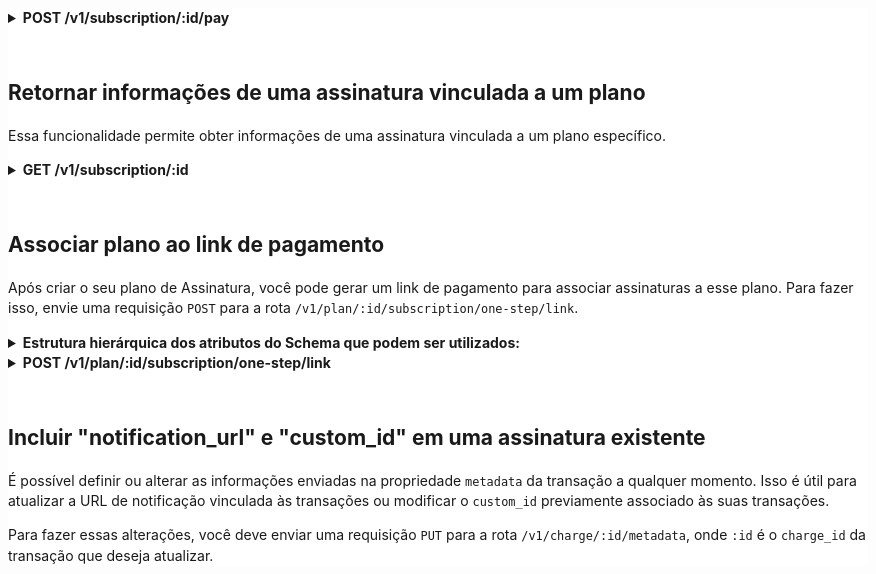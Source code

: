 
<div className="post">
<details className="col-100"><summary>
    <b><HighlightPost>POST</HighlightPost> /v1/subscription/<HighlightVar>:id</HighlightVar>/pay</b>
  </summary></details>

</div>
<br/>

  ## Retornar informações de uma assinatura vinculada a um plano

Essa funcionalidade permite obter informações de uma assinatura vinculada a um plano específico.
   

<div className="get">
<details className="col-100"><summary>
    <b><HighlightGet>GET</HighlightGet> /v1/subscription/<HighlightVar>:id</HighlightVar></b>
  </summary></details>

</div>

<br/>

## Associar plano ao link de pagamento

Após criar o seu plano de Assinatura, você pode gerar um link de pagamento para associar assinaturas a esse plano. Para fazer isso, envie uma requisição <code>POST</code> para a rota <code>/v1/plan/:id/subscription/one-step/link</code>.

<div className="payment">
<details className="col-100"><summary>
<b>Estrutura hierárquica dos atributos do Schema que podem ser utilizados:</b>
  </summary></details>
</div>


<div className="post">
<details className="col-100"><summary>
    <b><HighlightPost>POST</HighlightPost> /v1/plan/<HighlightVar>:id</HighlightVar>/subscription/one-step/link</b>
  </summary></details>

</div>


<br/>


  ## Incluir "notification_url" e "custom_id" em uma assinatura existente

É possível definir ou alterar as informações enviadas na propriedade <code>metadata</code> da transação a qualquer momento. Isso é útil para atualizar a URL de notificação vinculada às transações ou modificar o <code>custom_id</code> previamente associado às suas transações.

Para fazer essas alterações, você deve enviar uma requisição <code>PUT</code> para a rota <code>/v1/charge/:id/metadata</code>, onde <code>:id</code> é o <code>charge_id</code> da transação que deseja atualizar.
